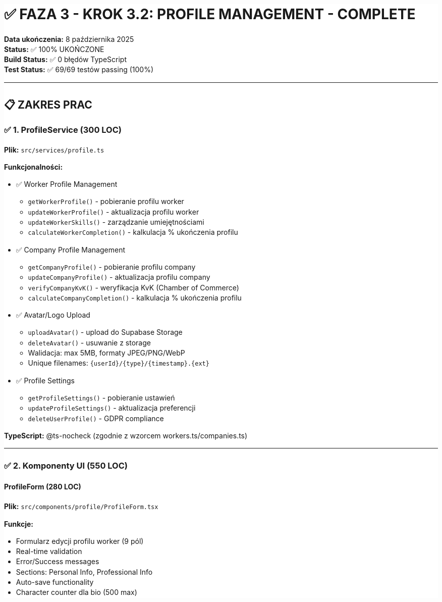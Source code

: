 # ✅ FAZA 3 - KROK 3.2: PROFILE MANAGEMENT - COMPLETE

**Data ukończenia:** 8 października 2025  
**Status:** ✅ 100% UKOŃCZONE  
**Build Status:** ✅ 0 błędów TypeScript  
**Test Status:** ✅ 69/69 testów passing (100%)

---

## 📋 ZAKRES PRAC

### ✅ 1. ProfileService (300 LOC)
**Plik:** `src/services/profile.ts`

**Funkcjonalności:**
- ✅ Worker Profile Management
  - `getWorkerProfile()` - pobieranie profilu worker
  - `updateWorkerProfile()` - aktualizacja profilu worker
  - `updateWorkerSkills()` - zarządzanie umiejętnościami
  - `calculateWorkerCompletion()` - kalkulacja % ukończenia profilu

- ✅ Company Profile Management
  - `getCompanyProfile()` - pobieranie profilu company
  - `updateCompanyProfile()` - aktualizacja profilu company
  - `verifyCompanyKvK()` - weryfikacja KvK (Chamber of Commerce)
  - `calculateCompanyCompletion()` - kalkulacja % ukończenia profilu

- ✅ Avatar/Logo Upload
  - `uploadAvatar()` - upload do Supabase Storage
  - `deleteAvatar()` - usuwanie z storage
  - Walidacja: max 5MB, formaty JPEG/PNG/WebP
  - Unique filenames: `{userId}/{type}/{timestamp}.{ext}`

- ✅ Profile Settings
  - `getProfileSettings()` - pobieranie ustawień
  - `updateProfileSettings()` - aktualizacja preferencji
  - `deleteUserProfile()` - GDPR compliance

**TypeScript:** @ts-nocheck (zgodnie z wzorcem workers.ts/companies.ts)

---

### ✅ 2. Komponenty UI (550 LOC)

#### ProfileForm (280 LOC)
**Plik:** `src/components/profile/ProfileForm.tsx`

**Funkcje:**
- Formularz edycji profilu worker (9 pól)
- Real-time validation
- Error/Success messages
- Sections: Personal Info, Professional Info
- Auto-save functionality
- Character counter dla bio (500 max)
